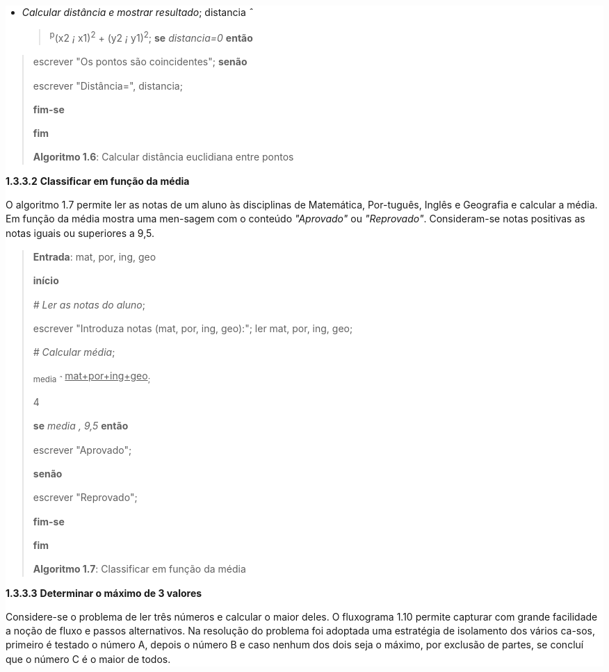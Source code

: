 - *Calcular distância e mostrar resultado*; distancia *ˆ*
  > <sup>p</sup>(x2 *¡* x1)<sup>2</sup> + (y2 *¡* y1)<sup>2</sup>;
  > **se** *distancia=0* **então**

> escrever "Os pontos são coincidentes"; **senão**
>
> escrever "Distância=", distancia;
>
> **fim-se**
>
> **fim**
>
> **Algoritmo 1.6**: Calcular distância euclidiana entre pontos

**1.3.3.2** **Classificar em função da média**

O algoritmo 1.7 permite ler as notas de um aluno às disciplinas de Matemática, Por-tuguês, Inglês e Geografia e calcular a média. Em função da média mostra uma men-sagem com o conteúdo *"Aprovado"* ou *"Reprovado"*. Consideram-se notas positivas as notas iguais ou superiores a 9,5.

> **Entrada**: mat, por, ing, geo
>
> **início**
>
> *\# Ler as notas do aluno*;
>
> escrever "Introduza notas (mat, por, ing, geo):"; ler mat, por, ing,
> geo;
>
> *\# Calcular média*;
>
> <sub>media *ˆ*</sub> <u>mat+por+ing+geo</u><sub>;</sub>
>
> 4
>
> **se** *media ‚ 9,5* **então**
>
> escrever "Aprovado";
>
> **senão**
>
> escrever "Reprovado";
>
> **fim-se**
>
> **fim**
>
> **Algoritmo 1.7**: Classificar em função da média

**1.3.3.3** **Determinar o máximo de 3 valores**

Considere-se o problema de ler três números e calcular o maior deles. O fluxograma 1.10 permite capturar com grande facilidade a noção de fluxo e passos alternativos. Na resolução do problema foi adoptada uma estratégia de isolamento dos vários ca-sos, primeiro é testado o número A, depois o número B e caso nenhum dos dois seja o máximo, por exclusão de partes, se concluí que o número C é o maior de todos.
